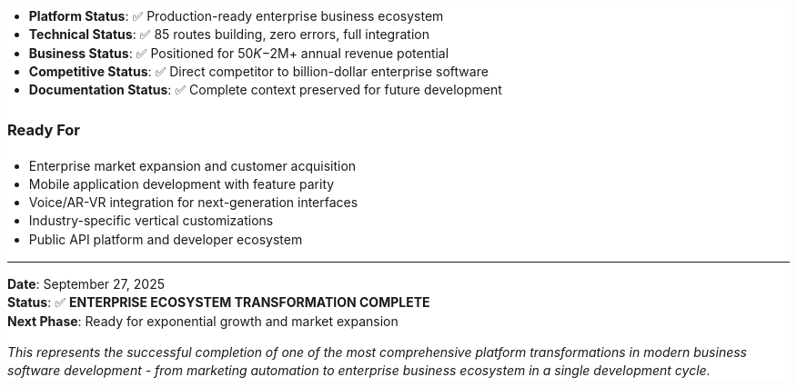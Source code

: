 - **Platform Status**: ✅ Production-ready enterprise business ecosystem
- **Technical Status**: ✅ 85 routes building, zero errors, full integration
- **Business Status**: ✅ Positioned for $50K-$2M+ annual revenue potential
- **Competitive Status**: ✅ Direct competitor to billion-dollar enterprise software
- **Documentation Status**: ✅ Complete context preserved for future development

### **Ready For**
- Enterprise market expansion and customer acquisition
- Mobile application development with feature parity
- Voice/AR-VR integration for next-generation interfaces
- Industry-specific vertical customizations
- Public API platform and developer ecosystem

---

**Date**: September 27, 2025  
**Status**: ✅ **ENTERPRISE ECOSYSTEM TRANSFORMATION COMPLETE**  
**Next Phase**: Ready for exponential growth and market expansion

*This represents the successful completion of one of the most comprehensive platform transformations in modern business software development - from marketing automation to enterprise business ecosystem in a single development cycle.*